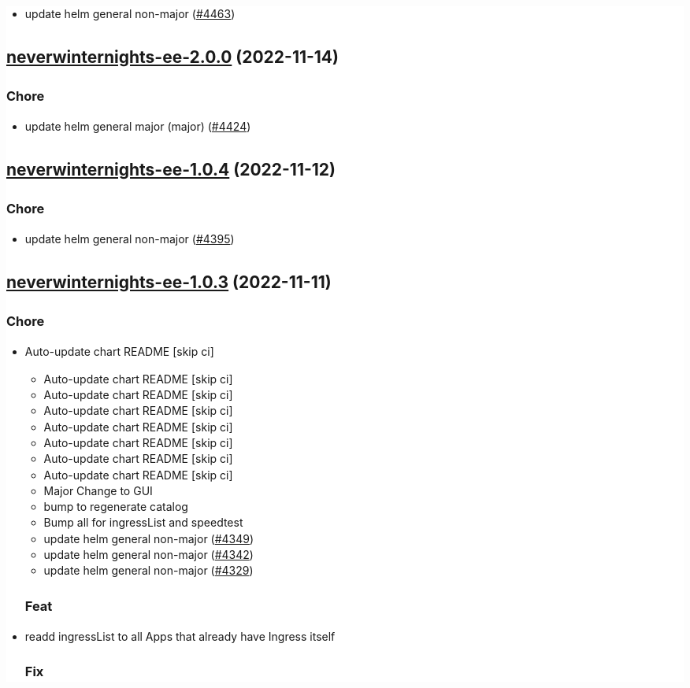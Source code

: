 - update helm general non-major ([#4463](https://github.com/truecharts/charts/issues/4463))
  
  


## [neverwinternights-ee-2.0.0](https://github.com/truecharts/charts/compare/neverwinternights-ee-1.0.4...neverwinternights-ee-2.0.0) (2022-11-14)

### Chore

- update helm general major (major) ([#4424](https://github.com/truecharts/charts/issues/4424))
  
  


## [neverwinternights-ee-1.0.4](https://github.com/truecharts/charts/compare/neverwinternights-ee-1.0.3...neverwinternights-ee-1.0.4) (2022-11-12)

### Chore

- update helm general non-major ([#4395](https://github.com/truecharts/charts/issues/4395))
  
  


## [neverwinternights-ee-1.0.3](https://github.com/truecharts/charts/compare/neverwinternights-ee-0.0.35...neverwinternights-ee-1.0.3) (2022-11-11)

### Chore

- Auto-update chart README [skip ci]
  - Auto-update chart README [skip ci]
  - Auto-update chart README [skip ci]
  - Auto-update chart README [skip ci]
  - Auto-update chart README [skip ci]
  - Auto-update chart README [skip ci]
  - Auto-update chart README [skip ci]
  - Auto-update chart README [skip ci]
  - Major Change to GUI
  - bump to regenerate catalog
  - Bump all for ingressList and speedtest
  - update helm general non-major ([#4349](https://github.com/truecharts/charts/issues/4349))
  - update helm general non-major ([#4342](https://github.com/truecharts/charts/issues/4342))
  - update helm general non-major ([#4329](https://github.com/truecharts/charts/issues/4329))
  
  ### Feat

- readd ingressList to all Apps that already have Ingress itself
  
  ### Fix
